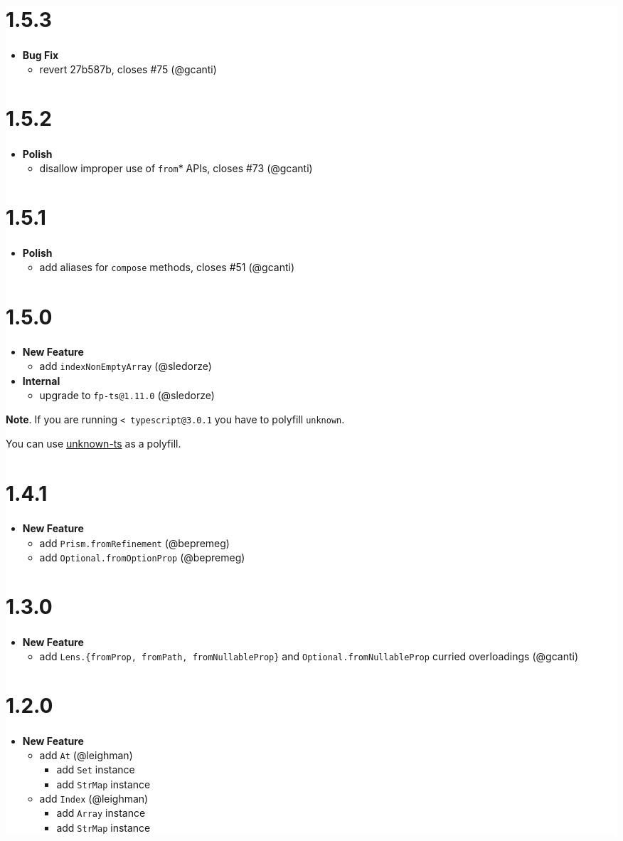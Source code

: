 # 1.5.3

- **Bug Fix**
  - revert 27b587b, closes #75 (@gcanti)

# 1.5.2

- **Polish**
  - disallow improper use of `from`\* APIs, closes #73 (@gcanti)

# 1.5.1

- **Polish**
  - add aliases for `compose` methods, closes #51 (@gcanti)

# 1.5.0

- **New Feature**
  - add `indexNonEmptyArray` (@sledorze)
- **Internal**
  - upgrade to `fp-ts@1.11.0` (@sledorze)

**Note**. If you are running `< typescript@3.0.1` you have to polyfill `unknown`.

You can use [unknown-ts](https://github.com/gcanti/unknown-ts) as a polyfill.

# 1.4.1

- **New Feature**
  - add `Prism.fromRefinement` (@bepremeg)
  - add `Optional.fromOptionProp` (@bepremeg)

# 1.3.0

- **New Feature**
  - add `Lens.{fromProp, fromPath, fromNullableProp}` and `Optional.fromNullableProp` curried overloadings (@gcanti)

# 1.2.0

- **New Feature**
  - add `At` (@leighman)
    - add `Set` instance
    - add `StrMap` instance
  - add `Index` (@leighman)
    - add `Array` instance
    - add `StrMap` instance
